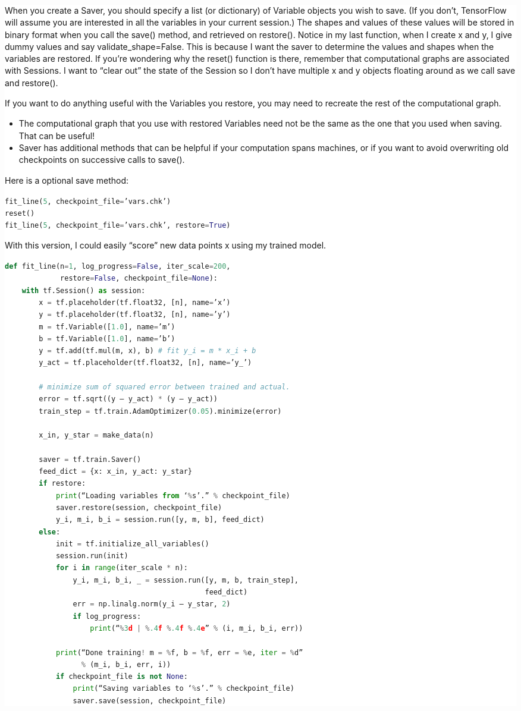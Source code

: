 When you create a Saver, you should specify a list (or dictionary) of Variable objects you wish to save. (If you don’t, TensorFlow will assume you are interested in all the variables in your current session.) The shapes and values of these values will be stored in binary format when you call the save() method, and retrieved on restore(). Notice in my last function, when I create x and y, I give dummy values and say validate_shape=False. This is because I want the saver to determine the values and shapes when the variables are restored. If you’re wondering why the reset() function is there, remember that computational graphs are associated with Sessions. I want to “clear out” the state of the Session so I don’t have multiple x and y objects floating around as we call save and restore().

If you want to do anything useful with the Variables you restore, you may need to recreate the rest of the computational graph.
* The computational graph that you use with restored Variables need not be the same as the one that you used when saving. That can be useful!
* Saver has additional methods that can be helpful if your computation spans machines, or if you want to avoid overwriting old checkpoints on successive calls to save().

Here is a optional save method:

```python
fit_line(5, checkpoint_file=’vars.chk’)
reset()
fit_line(5, checkpoint_file=’vars.chk’, restore=True)

```

With this version, I could easily “score” new data points x using my trained model.

```python
def fit_line(n=1, log_progress=False, iter_scale=200,
             restore=False, checkpoint_file=None):
    with tf.Session() as session:
        x = tf.placeholder(tf.float32, [n], name=’x’)
        y = tf.placeholder(tf.float32, [n], name=’y’)
        m = tf.Variable([1.0], name=’m’)
        b = tf.Variable([1.0], name=’b’)
        y = tf.add(tf.mul(m, x), b) # fit y_i = m * x_i + b
        y_act = tf.placeholder(tf.float32, [n], name=’y_’)

        # minimize sum of squared error between trained and actual.
        error = tf.sqrt((y – y_act) * (y – y_act))
        train_step = tf.train.AdamOptimizer(0.05).minimize(error)

        x_in, y_star = make_data(n)

        saver = tf.train.Saver()
        feed_dict = {x: x_in, y_act: y_star}
        if restore:
            print(“Loading variables from ‘%s’.” % checkpoint_file)
            saver.restore(session, checkpoint_file)
            y_i, m_i, b_i = session.run([y, m, b], feed_dict)
        else:
            init = tf.initialize_all_variables()
            session.run(init)
            for i in range(iter_scale * n):
                y_i, m_i, b_i, _ = session.run([y, m, b, train_step],
                                               feed_dict)
                err = np.linalg.norm(y_i – y_star, 2)
                if log_progress:
                    print(“%3d | %.4f %.4f %.4e” % (i, m_i, b_i, err))

            print(“Done training! m = %f, b = %f, err = %e, iter = %d”
                  % (m_i, b_i, err, i))
            if checkpoint_file is not None:
                print(“Saving variables to ‘%s’.” % checkpoint_file)
                saver.save(session, checkpoint_file)

```